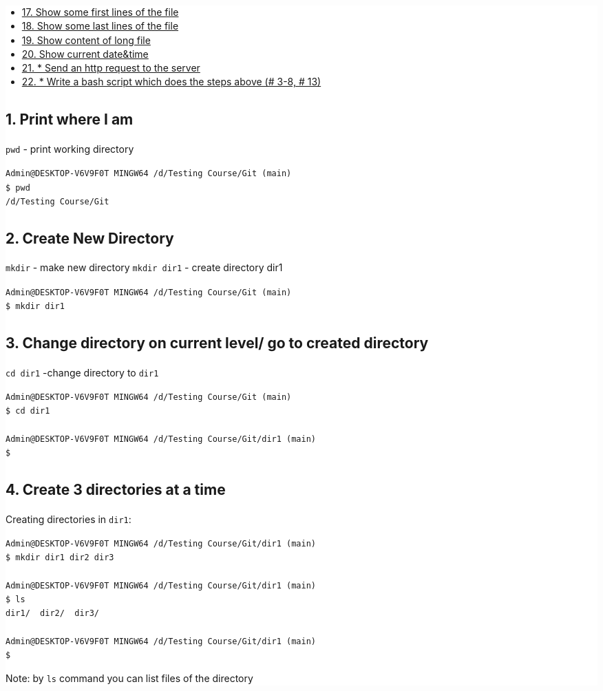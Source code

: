 + [17. Show some first lines of the file](https://github.com/MariaDash/Linux_Terminal_GitBash/blob/main/HOMEWORK_1.md#17-show-some-first--lines-of-the-file)
+ [18. Show some last lines of the file](https://github.com/MariaDash/Linux_Terminal_GitBash/blob/main/HOMEWORK_1.md#18-show-some-last-lines-of-the-file)
+ [19. Show content of long file](https://github.com/MariaDash/Linux_Terminal_GitBash/blob/main/HOMEWORK_1.md#19-show-content-of-long-file)
+ [20. Show current date&time](https://github.com/MariaDash/Linux_Terminal_GitBash/blob/main/HOMEWORK_1.md#20-show-current-datetime)
+ [21. * Send an http request to the server](https://github.com/MariaDash/Linux_Terminal_GitBash/blob/main/HOMEWORK_1.md#21-send-an-http-request-to-the-server-http16255220725005terminal-hw-request)
+ [22. * Write a bash script which does the steps above (# 3-8, # 13)](https://github.com/MariaDash/Linux_Terminal_GitBash/blob/main/HOMEWORK_1.md#22-write-a-bash-script-which-does-the-steps-above--3-8--13)
         
          
## 1. Print where I am
`pwd` - print working directory

```
Admin@DESKTOP-V6V9F0T MINGW64 /d/Testing Course/Git (main)
$ pwd
/d/Testing Course/Git
```

## 2. Create New Directory
`mkdir` - make new directory
`mkdir dir1` - create directory dir1 

```
Admin@DESKTOP-V6V9F0T MINGW64 /d/Testing Course/Git (main)
$ mkdir dir1
```
## 3. Change directory  on current level/ go to created directory
`cd dir1`  -change directory to `dir1`

```
Admin@DESKTOP-V6V9F0T MINGW64 /d/Testing Course/Git (main)
$ cd dir1

Admin@DESKTOP-V6V9F0T MINGW64 /d/Testing Course/Git/dir1 (main)
$
```
## 4. Create 3 directories at a time 
Creating directories in `dir1`:
```
Admin@DESKTOP-V6V9F0T MINGW64 /d/Testing Course/Git/dir1 (main)
$ mkdir dir1 dir2 dir3

Admin@DESKTOP-V6V9F0T MINGW64 /d/Testing Course/Git/dir1 (main)
$ ls
dir1/  dir2/  dir3/

Admin@DESKTOP-V6V9F0T MINGW64 /d/Testing Course/Git/dir1 (main)
$
```
Note: by `ls` command you can list files of the directory
